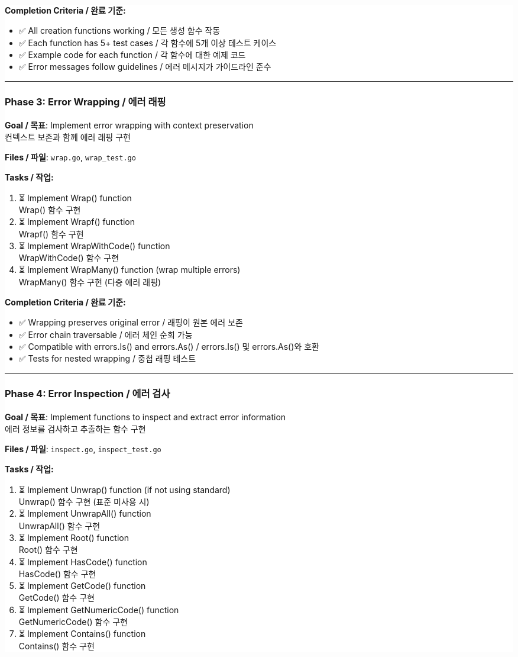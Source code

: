**Completion Criteria / 완료 기준:**
- ✅ All creation functions working / 모든 생성 함수 작동
- ✅ Each function has 5+ test cases / 각 함수에 5개 이상 테스트 케이스
- ✅ Example code for each function / 각 함수에 대한 예제 코드
- ✅ Error messages follow guidelines / 에러 메시지가 가이드라인 준수

---

### Phase 3: Error Wrapping / 에러 래핑
**Goal / 목표**: Implement error wrapping with context preservation  
컨텍스트 보존과 함께 에러 래핑 구현

**Files / 파일**: `wrap.go`, `wrap_test.go`

**Tasks / 작업:**
1. ⏳ Implement Wrap() function  
   Wrap() 함수 구현
2. ⏳ Implement Wrapf() function  
   Wrapf() 함수 구현
3. ⏳ Implement WrapWithCode() function  
   WrapWithCode() 함수 구현
4. ⏳ Implement WrapMany() function (wrap multiple errors)  
   WrapMany() 함수 구현 (다중 에러 래핑)

**Completion Criteria / 완료 기준:**
- ✅ Wrapping preserves original error / 래핑이 원본 에러 보존
- ✅ Error chain traversable / 에러 체인 순회 가능
- ✅ Compatible with errors.Is() and errors.As() / errors.Is() 및 errors.As()와 호환
- ✅ Tests for nested wrapping / 중첩 래핑 테스트

---

### Phase 4: Error Inspection / 에러 검사
**Goal / 목표**: Implement functions to inspect and extract error information  
에러 정보를 검사하고 추출하는 함수 구현

**Files / 파일**: `inspect.go`, `inspect_test.go`

**Tasks / 작업:**
1. ⏳ Implement Unwrap() function (if not using standard)  
   Unwrap() 함수 구현 (표준 미사용 시)
2. ⏳ Implement UnwrapAll() function  
   UnwrapAll() 함수 구현
3. ⏳ Implement Root() function  
   Root() 함수 구현
4. ⏳ Implement HasCode() function  
   HasCode() 함수 구현
5. ⏳ Implement GetCode() function  
   GetCode() 함수 구현
6. ⏳ Implement GetNumericCode() function  
   GetNumericCode() 함수 구현
7. ⏳ Implement Contains() function  
   Contains() 함수 구현

